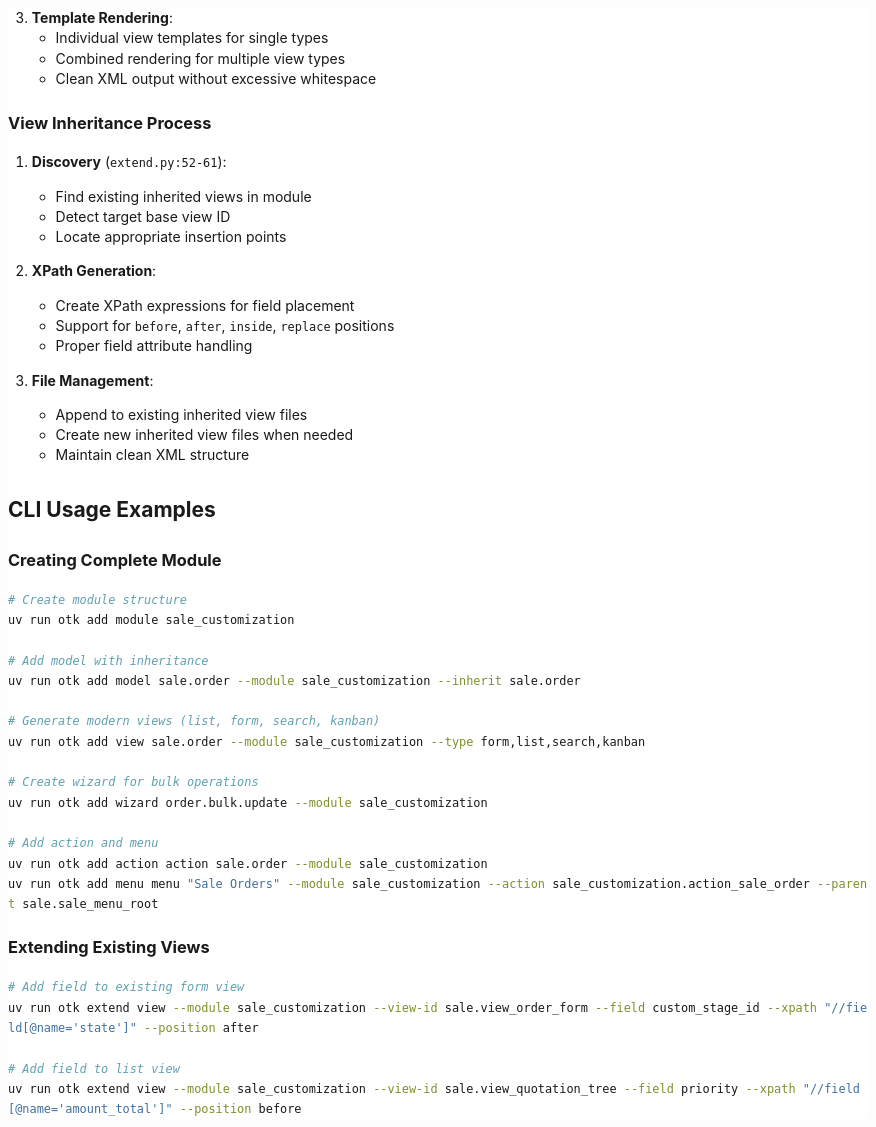3. **Template Rendering**:
   - Individual view templates for single types
   - Combined rendering for multiple view types
   - Clean XML output without excessive whitespace

### View Inheritance Process

1. **Discovery** (`extend.py:52-61`):
   - Find existing inherited views in module
   - Detect target base view ID
   - Locate appropriate insertion points

2. **XPath Generation**:
   - Create XPath expressions for field placement
   - Support for `before`, `after`, `inside`, `replace` positions
   - Proper field attribute handling

3. **File Management**:
   - Append to existing inherited view files
   - Create new inherited view files when needed
   - Maintain clean XML structure

## CLI Usage Examples

### Creating Complete Module
```bash
# Create module structure
uv run otk add module sale_customization

# Add model with inheritance
uv run otk add model sale.order --module sale_customization --inherit sale.order

# Generate modern views (list, form, search, kanban)
uv run otk add view sale.order --module sale_customization --type form,list,search,kanban

# Create wizard for bulk operations
uv run otk add wizard order.bulk.update --module sale_customization

# Add action and menu
uv run otk add action action sale.order --module sale_customization
uv run otk add menu menu "Sale Orders" --module sale_customization --action sale_customization.action_sale_order --parent sale.sale_menu_root
```

### Extending Existing Views
```bash
# Add field to existing form view
uv run otk extend view --module sale_customization --view-id sale.view_order_form --field custom_stage_id --xpath "//field[@name='state']" --position after

# Add field to list view
uv run otk extend view --module sale_customization --view-id sale.view_quotation_tree --field priority --xpath "//field[@name='amount_total']" --position before
```
